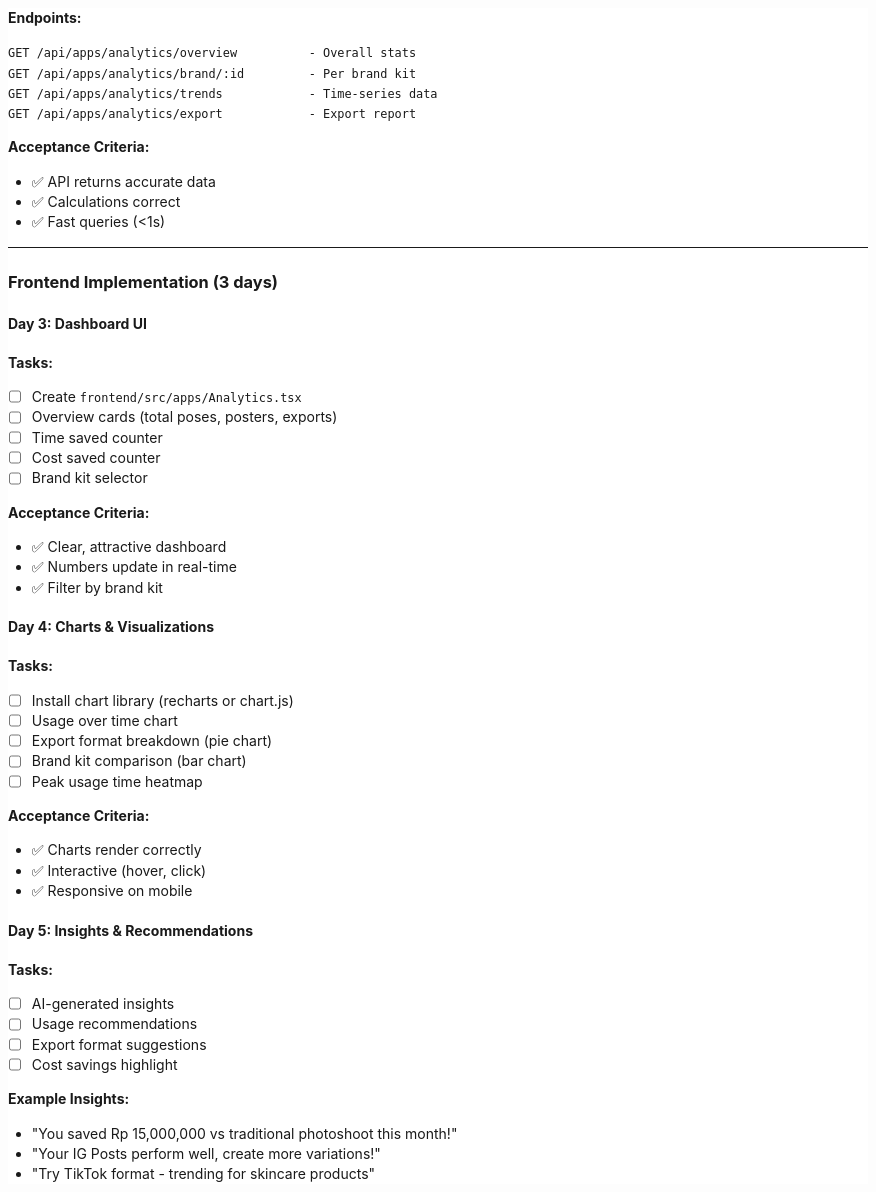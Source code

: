 **Endpoints:**
```
GET /api/apps/analytics/overview          - Overall stats
GET /api/apps/analytics/brand/:id         - Per brand kit
GET /api/apps/analytics/trends            - Time-series data
GET /api/apps/analytics/export            - Export report
```

**Acceptance Criteria:**
- ✅ API returns accurate data
- ✅ Calculations correct
- ✅ Fast queries (<1s)

---

### Frontend Implementation (3 days)

#### Day 3: Dashboard UI
**Tasks:**
- [ ] Create `frontend/src/apps/Analytics.tsx`
- [ ] Overview cards (total poses, posters, exports)
- [ ] Time saved counter
- [ ] Cost saved counter
- [ ] Brand kit selector

**Acceptance Criteria:**
- ✅ Clear, attractive dashboard
- ✅ Numbers update in real-time
- ✅ Filter by brand kit

#### Day 4: Charts & Visualizations
**Tasks:**
- [ ] Install chart library (recharts or chart.js)
- [ ] Usage over time chart
- [ ] Export format breakdown (pie chart)
- [ ] Brand kit comparison (bar chart)
- [ ] Peak usage time heatmap

**Acceptance Criteria:**
- ✅ Charts render correctly
- ✅ Interactive (hover, click)
- ✅ Responsive on mobile

#### Day 5: Insights & Recommendations
**Tasks:**
- [ ] AI-generated insights
- [ ] Usage recommendations
- [ ] Export format suggestions
- [ ] Cost savings highlight

**Example Insights:**
- "You saved Rp 15,000,000 vs traditional photoshoot this month!"
- "Your IG Posts perform well, create more variations!"
- "Try TikTok format - trending for skincare products"
